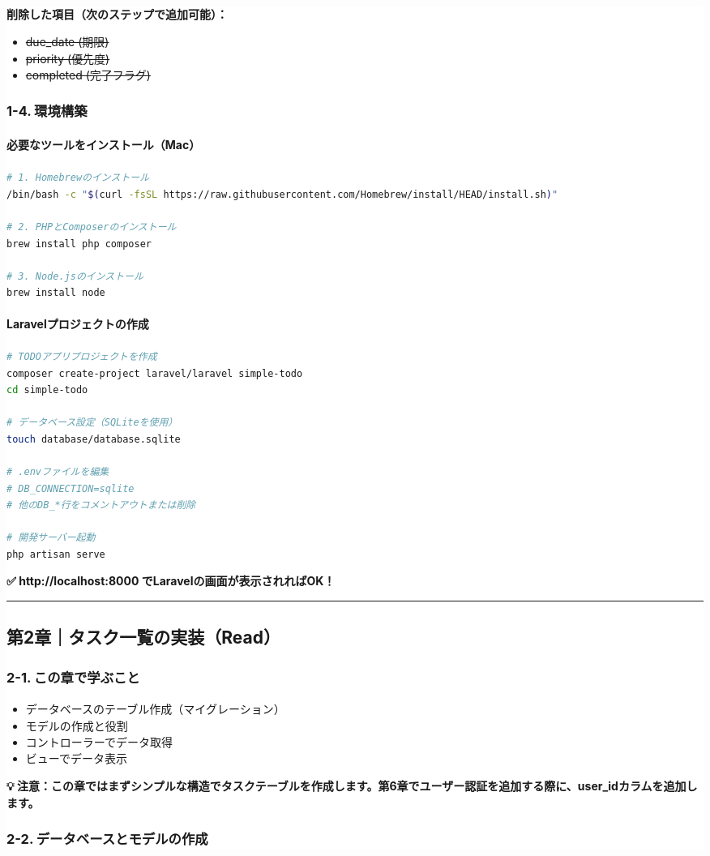 **削除した項目（次のステップで追加可能）：**
- ~~due_date (期限)~~
- ~~priority (優先度)~~
- ~~completed (完了フラグ)~~

### 1-4. 環境構築

#### 必要なツールをインストール（Mac）

```bash
# 1. Homebrewのインストール
/bin/bash -c "$(curl -fsSL https://raw.githubusercontent.com/Homebrew/install/HEAD/install.sh)"

# 2. PHPとComposerのインストール
brew install php composer

# 3. Node.jsのインストール
brew install node
```

#### Laravelプロジェクトの作成

```bash
# TODOアプリプロジェクトを作成
composer create-project laravel/laravel simple-todo
cd simple-todo

# データベース設定（SQLiteを使用）
touch database/database.sqlite

# .envファイルを編集
# DB_CONNECTION=sqlite
# 他のDB_*行をコメントアウトまたは削除

# 開発サーバー起動
php artisan serve
```

**✅ http://localhost:8000 でLaravelの画面が表示されればOK！**

---

## 第2章｜タスク一覧の実装（Read）

### 2-1. この章で学ぶこと

- データベースのテーブル作成（マイグレーション）
- モデルの作成と役割
- コントローラーでデータ取得
- ビューでデータ表示

**💡 注意：この章ではまずシンプルな構造でタスクテーブルを作成します。第6章でユーザー認証を追加する際に、user_idカラムを追加します。**

### 2-2. データベースとモデルの作成
